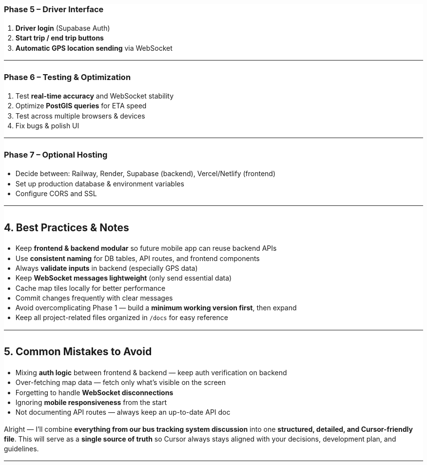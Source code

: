 
### **Phase 5 – Driver Interface**

1. **Driver login** (Supabase Auth)
2. **Start trip / end trip buttons**
3. **Automatic GPS location sending** via WebSocket

---

### **Phase 6 – Testing & Optimization**

1. Test **real-time accuracy** and WebSocket stability
2. Optimize **PostGIS queries** for ETA speed
3. Test across multiple browsers & devices
4. Fix bugs & polish UI

---

### **Phase 7 – Optional Hosting**

* Decide between: Railway, Render, Supabase (backend), Vercel/Netlify (frontend)
* Set up production database & environment variables
* Configure CORS and SSL

---

## **4. Best Practices & Notes**

* Keep **frontend & backend modular** so future mobile app can reuse backend APIs
* Use **consistent naming** for DB tables, API routes, and frontend components
* Always **validate inputs** in backend (especially GPS data)
* Keep **WebSocket messages lightweight** (only send essential data)
* Cache map tiles locally for better performance
* Commit changes frequently with clear messages
* Avoid overcomplicating Phase 1 — build a **minimum working version first**, then expand
* Keep all project-related files organized in `/docs` for easy reference

---

## **5. Common Mistakes to Avoid**

* Mixing **auth logic** between frontend & backend — keep auth verification on backend
* Over-fetching map data — fetch only what’s visible on the screen
* Forgetting to handle **WebSocket disconnections**
* Ignoring **mobile responsiveness** from the start
* Not documenting API routes — always keep an up-to-date API doc


Alright — I’ll combine **everything from our bus tracking system discussion** into one **structured, detailed, and Cursor-friendly file**.
This will serve as a **single source of truth** so Cursor always stays aligned with your decisions, development plan, and guidelines.

---
